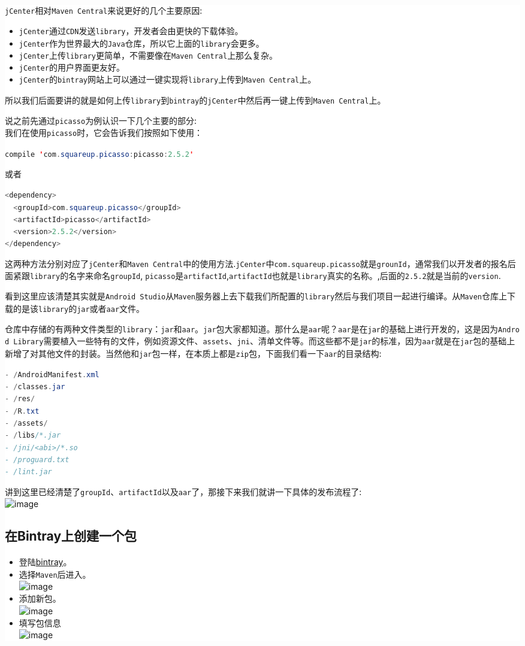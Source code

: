 `jCenter`相对`Maven Central`来说更好的几个主要原因:    

- `jCenter`通过`CDN`发送`library`，开发者会由更快的下载体验。
- `jCenter`作为世界最大的`Java`仓库，所以它上面的`library`会更多。
- `jCenter`上传`library`更简单，不需要像在`Maven Central`上那么复杂。
- `jCenter`的用户界面更友好。
- `jCenter`的`bintray`网站上可以通过一键实现将`library`上传到`Maven Central`上。

所以我们后面要讲的就是如何上传`library`到`bintray`的`jCenter`中然后再一键上传到`Maven Central`上。    

说之前先通过`picasso`为例认识一下几个主要的部分:      
我们在使用`picasso`时，它会告诉我们按照如下使用： 
```java
compile 'com.squareup.picasso:picasso:2.5.2'
```
或者
```java
<dependency>
  <groupId>com.squareup.picasso</groupId>
  <artifactId>picasso</artifactId>
  <version>2.5.2</version>
</dependency>
```

这两种方法分别对应了`jCenter`和`Maven Central`中的使用方法.`jCenter`中`com.squareup.picasso`就是`grounId`，通常我们以开发者的报名后面紧跟`library`的名字来命名`groupId`, `picasso`是`artifactId`,`artifactId`也就是`library`真实的名称。,后面的`2.5.2`就是当前的`version`.

看到这里应该清楚其实就是`Android Studio`从`Maven`服务器上去下载我们所配置的`library`然后与我们项目一起进行编译。从`Maven`仓库上下载的是该`library`的`jar`或者`aar`文件。

仓库中存储的有两种文件类型的`library`：`jar`和`aar`。`jar`包大家都知道。那什么是`aar`呢？`aar`是在`jar`的基础上进行开发的，这是因为`Androd Library`需要植入一些特有的文件，例如资源文件、`assets`、`jni`、清单文件等。而这些都不是`jar`的标准，因为`aar`就是在`jar`包的基础上新增了对其他文件的封装。当然他和`jar`包一样，在本质上都是`zip`包，下面我们看一下`aar`的目录结构:     
```java
- /AndroidManifest.xml
- /classes.jar
- /res/
- /R.txt
- /assets/
- /libs/*.jar
- /jni/<abi>/*.so
- /proguard.txt
- /lint.jar
```

讲到这里已经清楚了`groupId`、`artifactId`以及`aar`了，那接下来我们就讲一下具体的发布流程了:          
![image](https://raw.githubusercontent.com/CharonChui/Pictures/master/public_jcenter.png?raw=true)   

在Bintray上创建一个包
---
               
- 登陆[bintray](https://bintray.com/)。
- 选择`Maven`后进入。            
    ![image](https://raw.githubusercontent.com/CharonChui/Pictures/master/bintray.png?raw=true)
- 添加新包。            
    ![image](https://raw.githubusercontent.com/CharonChui/Pictures/master/and_new_package.png?raw=true)
- 填写包信息            
    ![image](https://raw.githubusercontent.com/CharonChui/Pictures/master/add_package_information.png?raw=true)
